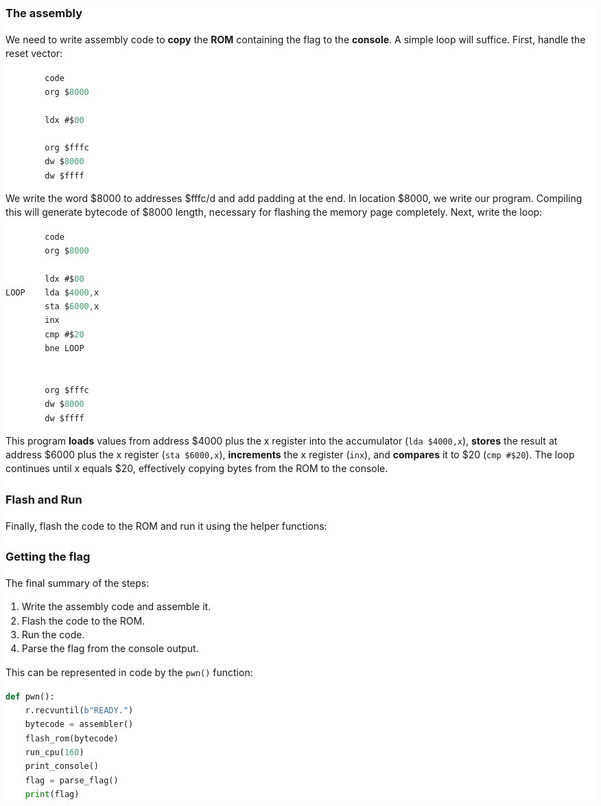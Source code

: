 ### The assembly

We need to write assembly code to **copy** the **ROM** containing the flag to the **console**. A simple loop will suffice. First, handle the reset vector:

```as
        code
        org $8000

        ldx #$00

        org $fffc
        dw $8000
        dw $ffff
```

We write the word \$8000 to addresses \$fffc/d and add padding at the end. In location \$8000, we write our program. Compiling this will generate bytecode of $8000 length, necessary for flashing the memory page completely. Next, write the loop:

```as
        code
        org $8000

        ldx #$00
LOOP    lda $4000,x
        sta $6000,x
        inx
        cmp #$20
        bne LOOP


        org $fffc
        dw $8000
        dw $ffff
```

This program **loads** values from address \$4000 plus the x register into the accumulator (`lda $4000,x`), **stores** the result at address \$6000 plus the x register (`sta $6000,x`), **increments** the x register (`inx`), and **compares** it to \$20 (`cmp #$20`). The loop continues until x equals \$20, effectively copying bytes from the ROM to the console.

### Flash and Run

Finally, flash the code to the ROM and run it using the helper functions:

### Getting the flag

The final summary of the steps:

1. Write the assembly code and assemble it.
2. Flash the code to the ROM.
3. Run the code.
4. Parse the flag from the console output.

This can be represented in code by the `pwn()` function:

```python
def pwn():
    r.recvuntil(b"READY.")
    bytecode = assembler()
    flash_rom(bytecode)
    run_cpu(160)
    print_console()
    flag = parse_flag()
    print(flag)
```
